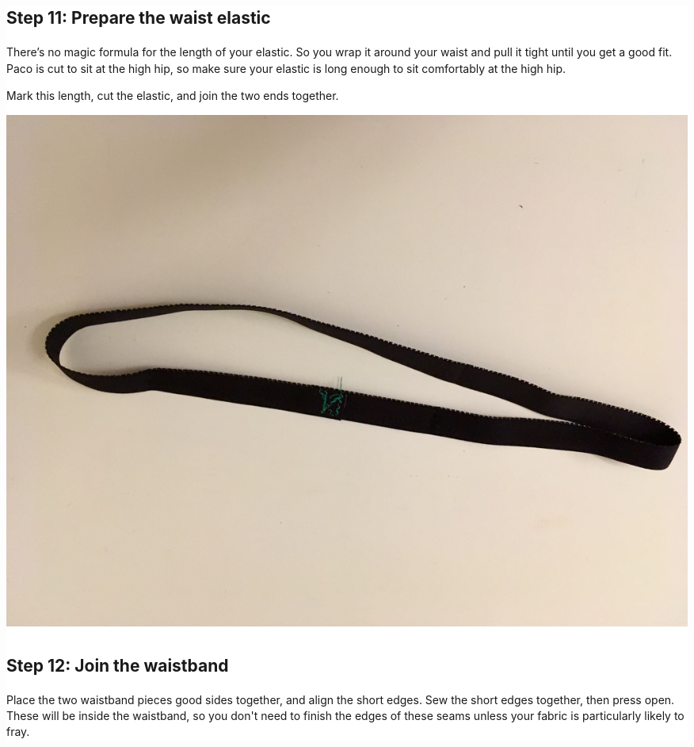 </Tip>



## Step 11: Prepare the waist elastic
There’s no magic formula for the length of your elastic. So you wrap it around your waist and pull 
it tight until you get a good fit. Paco is cut to sit at the high hip, so make sure your elastic is 
long enough to sit comfortably at the high hip.

Mark this length, cut the elastic, and join the two ends together.

![Elastic joined with a series of zig-zag stitches](step11.jpg)

## Step 12: Join the waistband
Place the two waistband pieces good sides together, and align the short edges. Sew the short edges 
together, then press open. These will be inside the waistband, so you don't need to finish the edges 
of these seams unless your fabric is particularly likely to fray.
